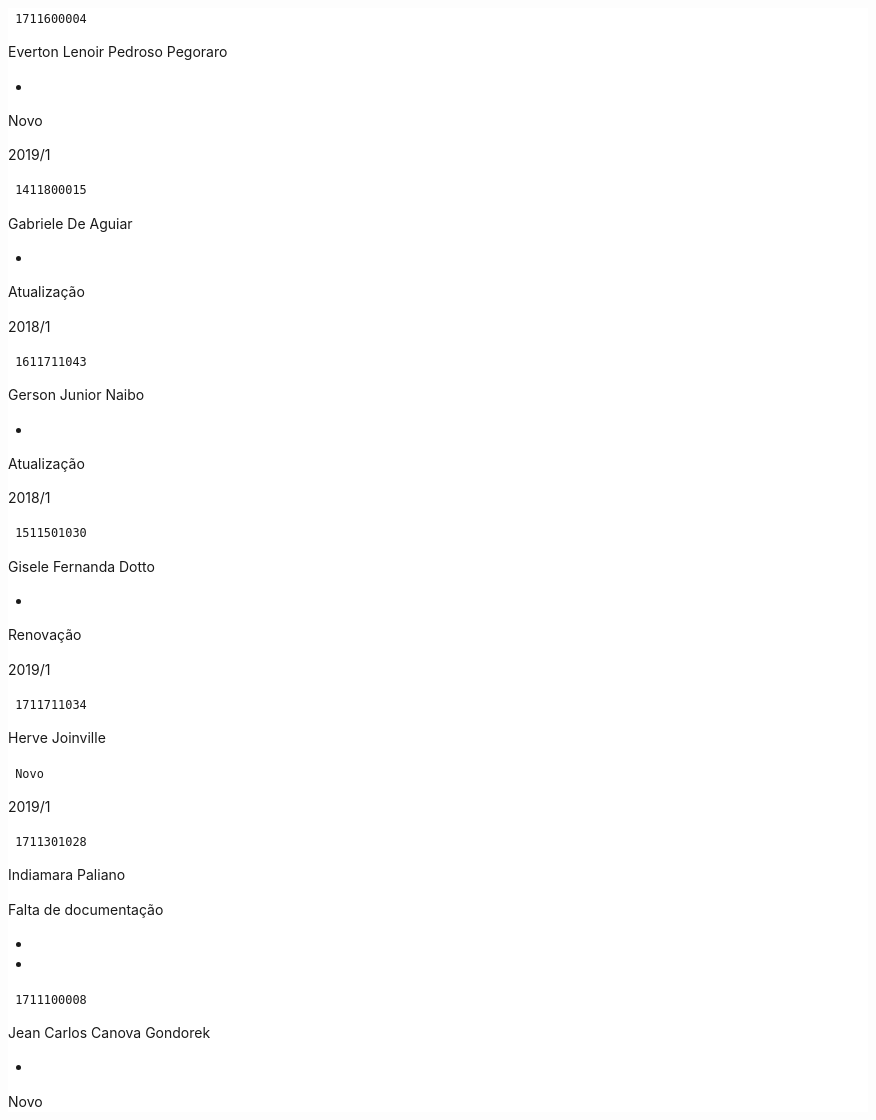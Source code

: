      1711600004

   Everton Lenoir Pedroso Pegoraro

   -

   Novo

   2019/1

     1411800015

   Gabriele De Aguiar

   -

   Atualização

   2018/1

     1611711043

   Gerson Junior Naibo

   -

   Atualização

   2018/1

     1511501030

   Gisele Fernanda Dotto

   -

   Renovação

   2019/1

     1711711034

   Herve Joinville

     Novo

   2019/1

     1711301028

   Indiamara Paliano

   Falta de documentação

   -

   -

     1711100008

   Jean Carlos Canova Gondorek

   -

   Novo
